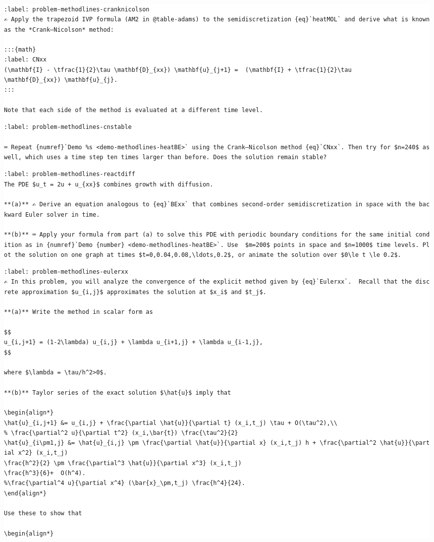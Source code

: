 ```{index} Crank–Nicolson method
```

``````{exercise}
:label: problem-methodlines-cranknicolson
✍ Apply the trapezoid IVP formula (AM2 in @table-adams) to the semidiscretization {eq}`heatMOL` and derive what is known as the *Crank–Nicolson* method:

:::{math}
:label: CNxx
(\mathbf{I} - \tfrac{1}{2}\tau \mathbf{D}_{xx}) \mathbf{u}_{j+1} =  (\mathbf{I} + \tfrac{1}{2}\tau
\mathbf{D}_{xx}) \mathbf{u}_{j}.
:::

Note that each side of the method is evaluated at a different time level.
``````

``````{exercise}
:label: problem-methodlines-cnstable

⌨ Repeat {numref}`Demo %s <demo-methodlines-heatBE>` using the Crank–Nicolson method {eq}`CNxx`. Then try for $n=240$ as well, which uses a time step ten times larger than before. Does the solution remain stable? 
``````

``````{exercise}
:label: problem-methodlines-reactdiff
The PDE $u_t = 2u + u_{xx}$ combines growth with diffusion. 

**(a)** ✍ Derive an equation analogous to {eq}`BExx` that combines second-order semidiscretization in space with the backward Euler solver in time.

**(b)** ⌨ Apply your formula from part (a) to solve this PDE with periodic boundary conditions for the same initial condition as in {numref}`Demo {number} <demo-methodlines-heatBE>`. Use  $m=200$ points in space and $n=1000$ time levels. Plot the solution on one graph at times $t=0,0.04,0.08,\ldots,0.2$, or animate the solution over $0\le t \le 0.2$.
``````

``````{exercise}
:label: problem-methodlines-eulerxx
✍ In this problem, you will analyze the convergence of the explicit method given by {eq}`Eulerxx`.  Recall that the discrete approximation $u_{i,j}$ approximates the solution at $x_i$ and $t_j$.

**(a)** Write the method in scalar form as

$$
u_{i,j+1} = (1-2\lambda) u_{i,j} + \lambda u_{i+1,j} + \lambda u_{i-1,j},
$$

where $\lambda = \tau/h^2>0$.

**(b)** Taylor series of the exact solution $\hat{u}$ imply that

\begin{align*}
\hat{u}_{i,j+1} &= u_{i,j} + \frac{\partial \hat{u}}{\partial t} (x_i,t_j) \tau + O(\tau^2),\\
% \frac{\partial^2 u}{\partial t^2} (x_i,\bar{t}) \frac{\tau^2}{2}
\hat{u}_{i\pm1,j} &= \hat{u}_{i,j} \pm \frac{\partial \hat{u}}{\partial x} (x_i,t_j) h + \frac{\partial^2 \hat{u}}{\partial x^2} (x_i,t_j)
\frac{h^2}{2} \pm \frac{\partial^3 \hat{u}}{\partial x^3} (x_i,t_j)
\frac{h^3}{6}+  O(h^4).
%\frac{\partial^4 u}{\partial x^4} (\bar{x}_\pm,t_j) \frac{h^4}{24}.
\end{align*}

Use these to show that

\begin{align*}
``````
